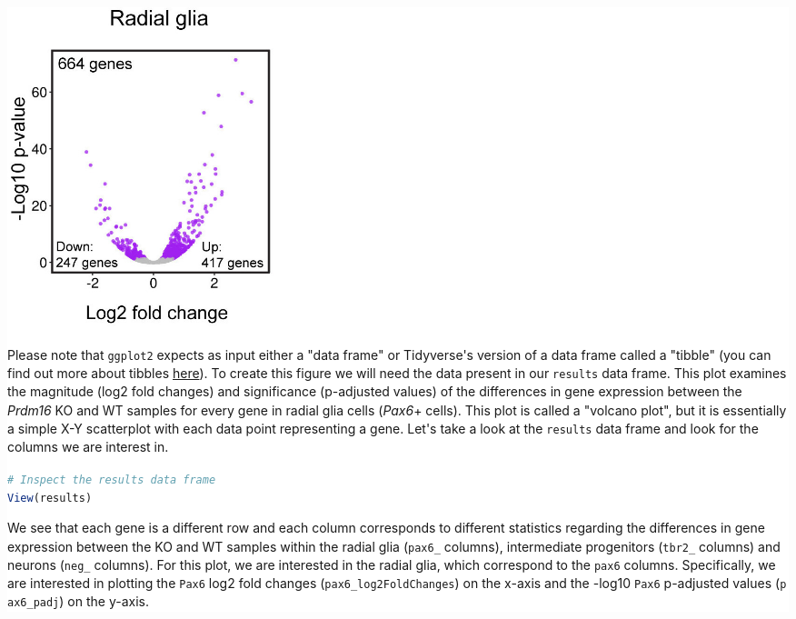 <img src="../img/radial_glia.jpeg" width="300">
</p>

Please note that `ggplot2` expects as input either a "data frame" or Tidyverse's version of a data frame called a "tibble" (you can find out more about tibbles [here](https://r4ds.had.co.nz/tibbles.html)). To create this figure we will need the data present in our `results` data frame. This plot examines the magnitude (log2 fold changes) and significance (p-adjusted values) of the differences in gene expression between the *Prdm16* KO and WT samples for every gene in radial glia cells (*Pax6*+ cells). This plot is called a "volcano plot", but it is essentially a simple X-Y scatterplot with each data point representing a gene. Let's take a look at the `results` data frame and look for the columns we are interest in.

```r
# Inspect the results data frame
View(results)
```

We see that each gene is a different row and each column corresponds to different statistics regarding the differences in gene expression between the KO and WT samples within the radial glia (`pax6_` columns), intermediate progenitors (`tbr2_` columns) and neurons (`neg_` columns). For this plot, we are interested in the radial glia, which correspond to the `pax6` columns. Specifically, we are interested in plotting the `Pax6` log2 fold changes (`pax6_log2FoldChanges`) on the x-axis and the -log10 `Pax6` p-adjusted values (`pax6_padj`) on the y-axis.
